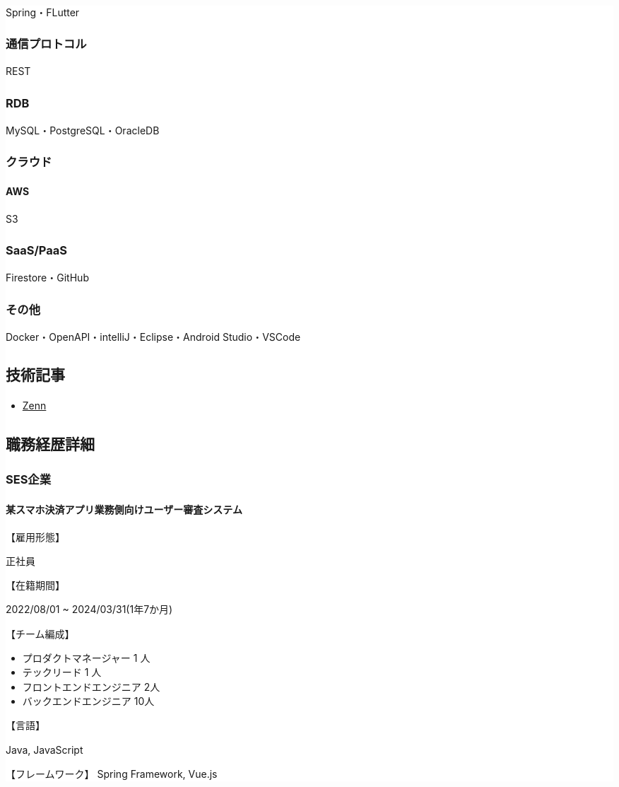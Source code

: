 Spring・FLutter

### 通信プロトコル

REST

### RDB

MySQL・PostgreSQL・OracleDB

### クラウド

#### AWS

S3

### SaaS/PaaS

Firestore・GitHub

### その他

Docker・OpenAPI・intelliJ・Eclipse・Android Studio・VSCode

## 技術記事

- [Zenn](https://zenn.dev/kite0311)

## 職務経歴詳細

### SES企業

#### 某スマホ決済アプリ業務側向けユーザー審査システム

【雇用形態】

正社員

【在籍期間】

2022/08/01 ~ 2024/03/31(1年7か月)

【チーム編成】

- プロダクトマネージャー 1 人
- テックリード 1 人
- フロントエンドエンジニア 2人
- バックエンドエンジニア 10人

【言語】

Java, JavaScript

【フレームワーク】
Spring Framework, Vue.js

